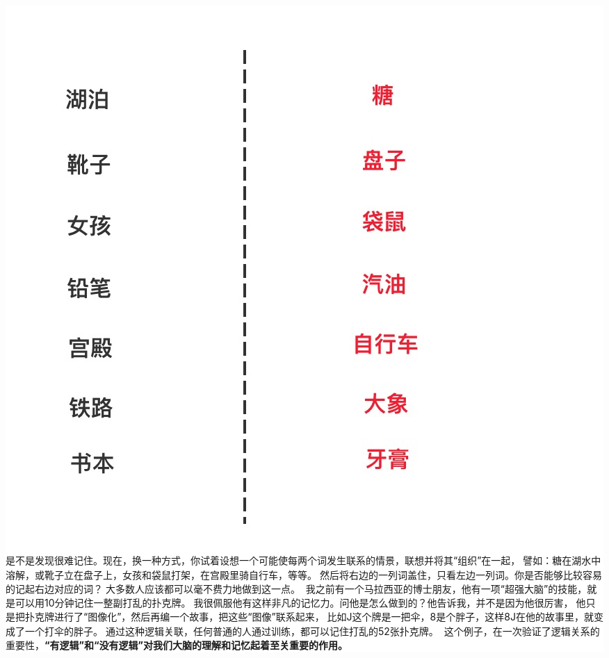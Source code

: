![](images/02.6.逻辑单元.png)

是不是发现很难记住。现在，换一种方式，你试着设想一个可能使每两个词发生联系的情景，联想并将其“组织”在一起，
譬如：糖在湖水中溶解，或靴子立在盘子上，女孩和袋鼠打架，在宫殿里骑自行车，等等。
然后将右边的一列词盖住，只看左边一列词。你是否能够比较容易的记起右边对应的词？
大多数人应该都可以毫不费力地做到这一点。
﻿
我之前有一个马拉西亚的博士朋友，他有一项“超强大脑”的技能，就是可以用10分钟记住一整副打乱的扑克牌。
我很佩服他有这样非凡的记忆力。问他是怎么做到的？他告诉我，并不是因为他很厉害，
他只是把扑克牌进行了“图像化”，然后再编一个故事，把这些“图像”联系起来，
比如J这个牌是一把伞，8是个胖子，这样8J在他的故事里，就变成了一个打伞的胖子。
通过这种逻辑关联，任何普通的人通过训练，都可以记住打乱的52张扑克牌。
﻿
这个例子，在一次验证了逻辑关系的重要性，**“有逻辑”和“没有逻辑”对我们大脑的理解和记忆起着至关重要的作用。**
